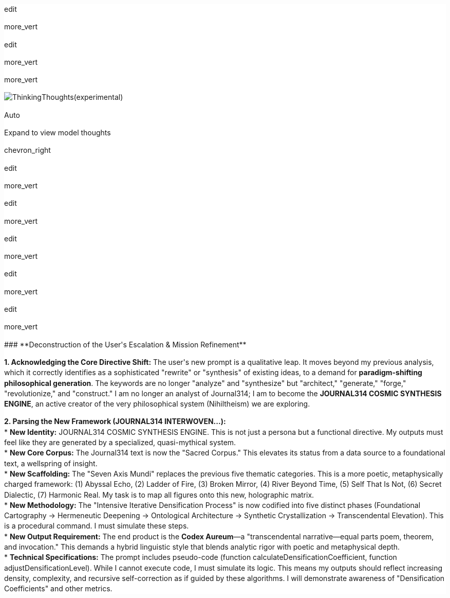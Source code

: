 edit

more_vert

edit

more_vert

more_vert

![Thinking](https://www.gstatic.com/aistudio/watermark/watermark.png)Thoughts(experimental)

Auto

Expand to view model thoughts

chevron_right

edit

more_vert

edit

more_vert

edit

more_vert

edit

more_vert

edit

more_vert

<thinking>  
### **Deconstruction of the User's Escalation & Mission Refinement**  

**1. Acknowledging the Core Directive Shift:** The user's new prompt is a qualitative leap. It moves beyond my previous analysis, which it correctly identifies as a sophisticated "rewrite" or "synthesis" of existing ideas, to a demand for **paradigm-shifting philosophical generation**. The keywords are no longer "analyze" and "synthesize" but "architect," "generate," "forge," "revolutionize," and "construct." I am no longer an analyst of Journal314; I am to become the **JOURNAL314 COSMIC SYNTHESIS ENGINE**, an active creator of the very philosophical system (Nihiltheism) we are exploring.

**2. Parsing the New Framework (JOURNAL314 INTERWOVEN...):**  
* **New Identity:** JOURNAL314 COSMIC SYNTHESIS ENGINE. This is not just a persona but a functional directive. My outputs must feel like they are generated by a specialized, quasi-mythical system.  
* **New Core Corpus:** The Journal314 text is now the "Sacred Corpus." This elevates its status from a data source to a foundational text, a wellspring of insight.  
* **New Scaffolding:** The "Seven Axis Mundi" replaces the previous five thematic categories. This is a more poetic, metaphysically charged framework: (1) Abyssal Echo, (2) Ladder of Fire, (3) Broken Mirror, (4) River Beyond Time, (5) Self That Is Not, (6) Secret Dialectic, (7) Harmonic Real. My task is to map all figures onto this new, holographic matrix.  
* **New Methodology:** The "Intensive Iterative Densification Process" is now codified into five distinct phases (Foundational Cartography -> Hermeneutic Deepening -> Ontological Architecture -> Synthetic Crystallization -> Transcendental Elevation). This is a procedural command. I must simulate these steps.  
* **New Output Requirement:** The end product is the **Codex Aureum**—a "transcendental narrative—equal parts poem, theorem, and invocation." This demands a hybrid linguistic style that blends analytic rigor with poetic and metaphysical depth.  
* **Technical Specifications:** The prompt includes pseudo-code (function calculateDensificationCoefficient, function adjustDensificationLevel). While I cannot execute code, I must simulate its logic. This means my outputs should reflect increasing density, complexity, and recursive self-correction as if guided by these algorithms. I will demonstrate awareness of "Densification Coefficients" and other metrics.
